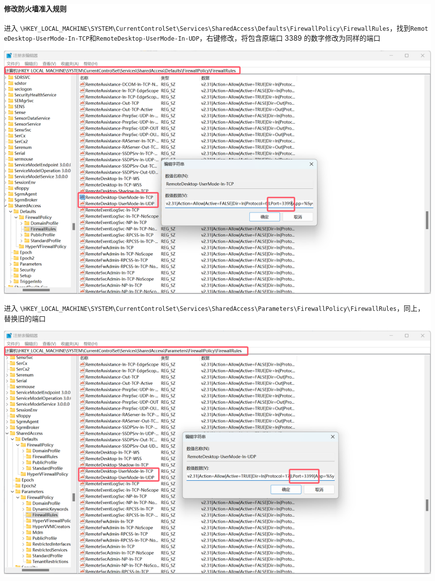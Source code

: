 #### 修改防火墙准入规则

进入
`\HKEY_LOCAL_MACHINE\SYSTEM\CurrentControlSet\Services\SharedAccess\Defaults\FirewallPolicy\FirewallRules`，找到`RemoteDesktop-UserMode-In-TCP`和`RemoteDesktop-UserMode-In-UDP`，右键修改，将包含原端口 3389 的数字修改为同样的端口

![](Router-5/image_KXu-hNX8yu.png)

进入
`\HKEY_LOCAL_MACHINE\SYSTEM\CurrentControlSet\Services\SharedAccess\Parameters\FirewallPolicy\FirewallRules`，同上，替换旧的端口

![](Router-5/image_VIVFHR7xAa.png)
